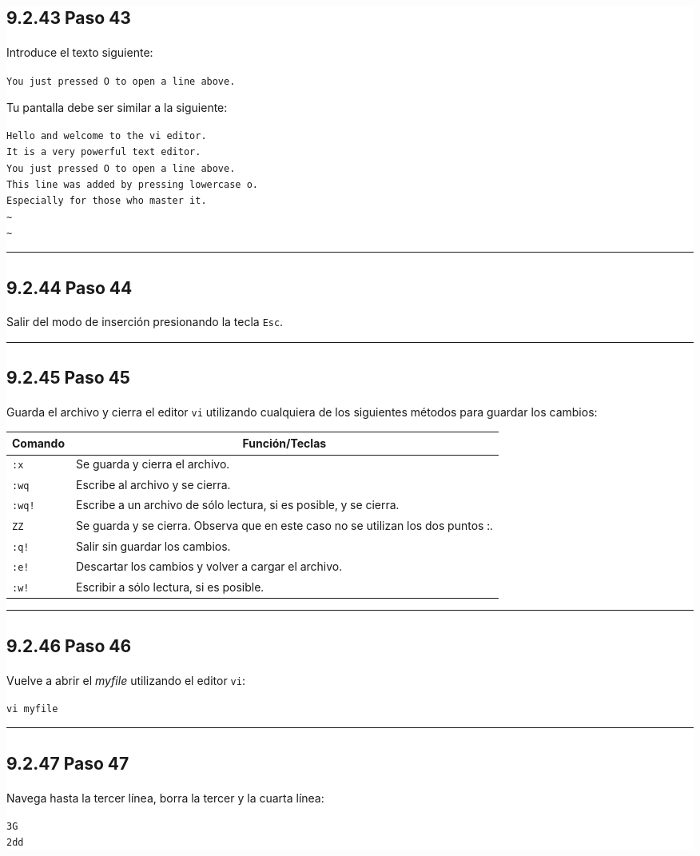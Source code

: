 ## 9.2.43 Paso 43
Introduce el texto siguiente:

	You just pressed O to open a line above.

Tu pantalla debe ser similar a la siguiente:

```
Hello and welcome to the vi editor.                                           
It is a very powerful text editor.  
You just pressed O to open a line above.                                      
This line was added by pressing lowercase o. 
Especially for those who master it.
~                                                                          
~ 
```
---

## 9.2.44 Paso 44
Salir del modo de inserción presionando la tecla `Esc`.

---

## 9.2.45 Paso 45
Guarda el archivo y cierra el editor `vi` utilizando cualquiera de los siguientes métodos para guardar los cambios:

Comando |	Función/Teclas
-|-
`:x`	|Se guarda y cierra el archivo.
`:wq`	|Escribe al archivo y se cierra.
`:wq!`	|Escribe a un archivo de sólo lectura, si es posible, y se cierra.
`ZZ`	|Se guarda y se cierra. Observa que en este caso no se utilizan los dos puntos :.
`:q!`	|Salir sin guardar los cambios.
`:e!`	|	Descartar los cambios y volver a cargar el archivo.
`:w!`	|Escribir a sólo lectura, si es posible.

---

## 9.2.46 Paso 46
Vuelve a abrir el _myfile_ utilizando el editor `vi`:

	vi myfile 

---

## 9.2.47 Paso 47
Navega hasta la tercer línea, borra la tercer y la cuarta línea:

	3G
	2dd 
